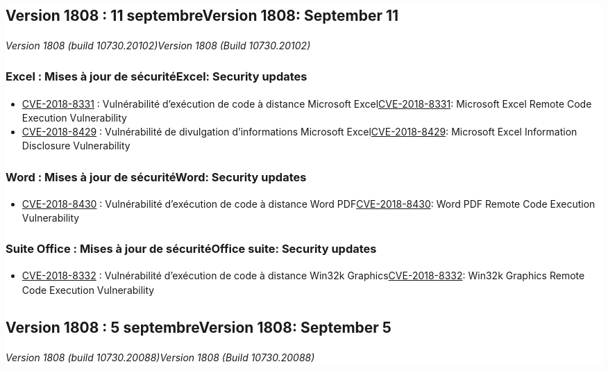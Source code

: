 
## <a name="version-1808-september-11"></a><span data-ttu-id="9e74d-275">Version 1808 : 11 septembre</span><span class="sxs-lookup"><span data-stu-id="9e74d-275">Version 1808: September 11</span></span>
<span data-ttu-id="9e74d-276">*Version 1808 (build 10730.20102)*</span><span class="sxs-lookup"><span data-stu-id="9e74d-276">*Version 1808 (Build 10730.20102)*</span></span>

### <a name="excel-security-updates"></a><span data-ttu-id="9e74d-277">Excel : Mises à jour de sécurité</span><span class="sxs-lookup"><span data-stu-id="9e74d-277">Excel: Security updates</span></span>
-   <span data-ttu-id="9e74d-278">[CVE-2018-8331](https://portal.msrc.microsoft.com/fr-FR/security-guidance/advisory/CVE-2018-8331) : Vulnérabilité d’exécution de code à distance Microsoft Excel</span><span class="sxs-lookup"><span data-stu-id="9e74d-278">[CVE-2018-8331](https://portal.msrc.microsoft.com/fr-FR/security-guidance/advisory/CVE-2018-8331): Microsoft Excel Remote Code Execution Vulnerability</span></span>
-   <span data-ttu-id="9e74d-279">[CVE-2018-8429](https://portal.msrc.microsoft.com/fr-FR/security-guidance/advisory/CVE-2018-8429) : Vulnérabilité de divulgation d’informations Microsoft Excel</span><span class="sxs-lookup"><span data-stu-id="9e74d-279">[CVE-2018-8429](https://portal.msrc.microsoft.com/fr-FR/security-guidance/advisory/CVE-2018-8429): Microsoft Excel Information Disclosure Vulnerability</span></span>

### <a name="word-security-updates"></a><span data-ttu-id="9e74d-280">Word : Mises à jour de sécurité</span><span class="sxs-lookup"><span data-stu-id="9e74d-280">Word: Security updates</span></span>
-   <span data-ttu-id="9e74d-281">[CVE-2018-8430](https://portal.msrc.microsoft.com/fr-FR/security-guidance/advisory/CVE-2018-8430) : Vulnérabilité d’exécution de code à distance Word PDF</span><span class="sxs-lookup"><span data-stu-id="9e74d-281">[CVE-2018-8430](https://portal.msrc.microsoft.com/fr-FR/security-guidance/advisory/CVE-2018-8430): Word PDF Remote Code Execution Vulnerability</span></span>

### <a name="office-suite-security-updates"></a><span data-ttu-id="9e74d-282">Suite Office : Mises à jour de sécurité</span><span class="sxs-lookup"><span data-stu-id="9e74d-282">Office suite: Security updates</span></span>
-   <span data-ttu-id="9e74d-283">[CVE-2018-8332](https://portal.msrc.microsoft.com/fr-FR/security-guidance/advisory/CVE-2018-8332) : Vulnérabilité d’exécution de code à distance Win32k Graphics</span><span class="sxs-lookup"><span data-stu-id="9e74d-283">[CVE-2018-8332](https://portal.msrc.microsoft.com/fr-FR/security-guidance/advisory/CVE-2018-8332): Win32k Graphics Remote Code Execution Vulnerability</span></span>


## <a name="version-1808-september-5"></a><span data-ttu-id="9e74d-284">Version 1808 : 5 septembre</span><span class="sxs-lookup"><span data-stu-id="9e74d-284">Version 1808: September 5</span></span>
<span data-ttu-id="9e74d-285">*Version 1808 (build 10730.20088)*</span><span class="sxs-lookup"><span data-stu-id="9e74d-285">*Version 1808 (Build 10730.20088)*</span></span>

